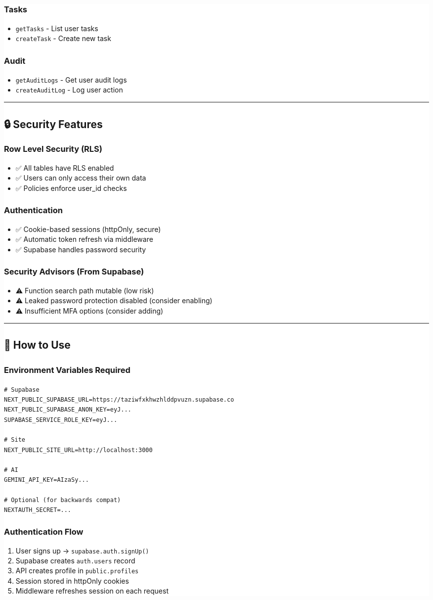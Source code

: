 ### Tasks
- `getTasks` - List user tasks
- `createTask` - Create new task

### Audit
- `getAuditLogs` - Get user audit logs
- `createAuditLog` - Log user action

---

## 🔒 Security Features

### Row Level Security (RLS)
- ✅ All tables have RLS enabled
- ✅ Users can only access their own data
- ✅ Policies enforce user_id checks

### Authentication
- ✅ Cookie-based sessions (httpOnly, secure)
- ✅ Automatic token refresh via middleware
- ✅ Supabase handles password security

### Security Advisors (From Supabase)
- ⚠️ Function search path mutable (low risk)
- ⚠️ Leaked password protection disabled (consider enabling)
- ⚠️ Insufficient MFA options (consider adding)

---

## 🚀 How to Use

### Environment Variables Required
```env
# Supabase
NEXT_PUBLIC_SUPABASE_URL=https://taziwfxkhwzhlddpvuzn.supabase.co
NEXT_PUBLIC_SUPABASE_ANON_KEY=eyJ...
SUPABASE_SERVICE_ROLE_KEY=eyJ...

# Site
NEXT_PUBLIC_SITE_URL=http://localhost:3000

# AI
GEMINI_API_KEY=AIzaSy...

# Optional (for backwards compat)
NEXTAUTH_SECRET=...
```

### Authentication Flow
1. User signs up → `supabase.auth.signUp()`
2. Supabase creates `auth.users` record
3. API creates profile in `public.profiles`
4. Session stored in httpOnly cookies
5. Middleware refreshes session on each request
